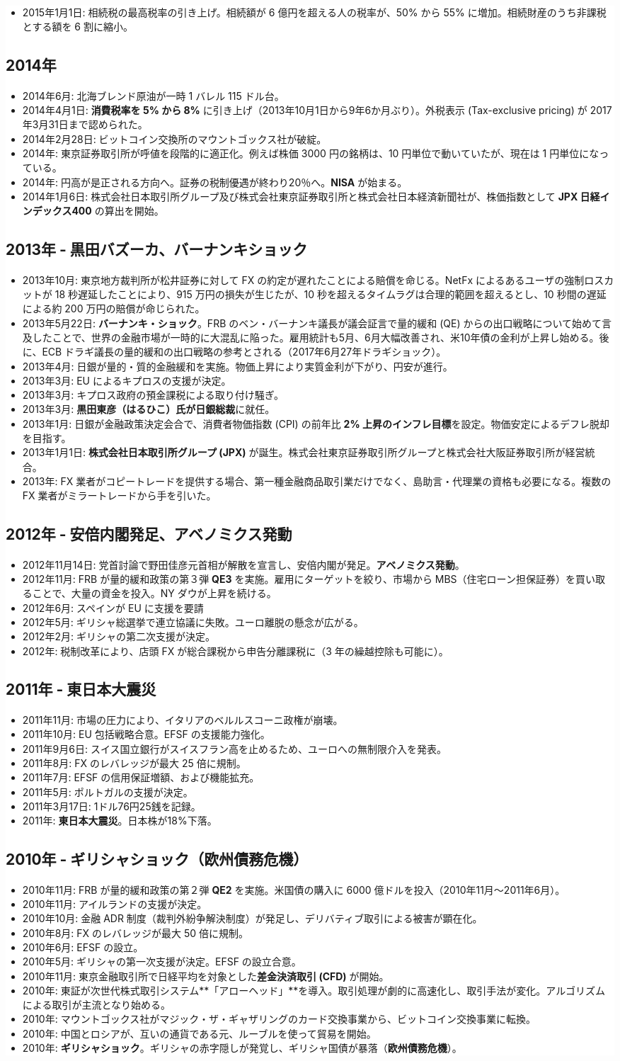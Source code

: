 * 2015年1月1日: 相続税の最高税率の引き上げ。相続額が 6 億円を超える人の税率が、50% から 55% に増加。相続財産のうち非課税とする額を 6 割に縮小。

2014年
----
* 2014年6月: 北海ブレンド原油が一時 1 バレル 115 ドル台。
* 2014年4月1日: __消費税率を 5% から 8%__ に引き上げ（2013年10月1日から9年6か月ぶり）。外税表示 (Tax-exclusive pricing) が 2017年3月31日まで認められた。
* 2014年2月28日: ビットコイン交換所のマウントゴックス社が破綻。
* 2014年: 東京証券取引所が呼値を段階的に適正化。例えば株価 3000 円の銘柄は、10 円単位で動いていたが、現在は 1 円単位になっている。
* 2014年: 円高が是正される方向へ。証券の税制優遇が終わり20％へ。__NISA__ が始まる。
* 2014年1月6日: 株式会社日本取引所グループ及び株式会社東京証券取引所と株式会社日本経済新聞社が、株価指数として __JPX 日経インデックス400__ の算出を開始。

2013年 - 黒田バズーカ、バーナンキショック
----
* 2013年10月: 東京地方裁判所が松井証券に対して FX の約定が遅れたことによる賠償を命じる。NetFx によるあるユーザの強制ロスカットが 18 秒遅延したことにより、915 万円の損失が生じたが、10 秒を超えるタイムラグは合理的範囲を超えるとし、10 秒間の遅延による約 200 万円の賠償が命じられた。
* 2013年5月22日: **バーナンキ・ショック**。FRB のベン・バーナンキ議長が議会証言で量的緩和 (QE) からの出口戦略について始めて言及したことで、世界の金融市場が一時的に大混乱に陥った。雇用統計も5月、6月大幅改善され、米10年債の金利が上昇し始める。後に、ECB ドラギ議長の量的緩和の出口戦略の参考とされる（2017年6月27年ドラギショック）。
* 2013年4月: 日銀が量的・質的金融緩和を実施。物価上昇により実質金利が下がり、円安が進行。
* 2013年3月: EU によるキプロスの支援が決定。
* 2013年3月: キプロス政府の預金課税による取り付け騒ぎ。
* 2013年3月: **黒田東彦（はるひこ）氏が日銀総裁**に就任。
* 2013年1月: 日銀が金融政策決定会合で、消費者物価指数 (CPI) の前年比 **2% 上昇のインフレ目標**を設定。物価安定によるデフレ脱却を目指す。
* 2013年1月1日: __株式会社日本取引所グループ (JPX)__ が誕生。株式会社東京証券取引所グループと株式会社大阪証券取引所が経営統合。
* 2013年: FX 業者がコピートレードを提供する場合、第一種金融商品取引業だけでなく、島助言・代理業の資格も必要になる。複数の FX 業者がミラートレードから手を引いた。

2012年 - 安倍内閣発足、アベノミクス発動
----
* 2012年11月14日: 党首討論で野田佳彦元首相が解散を宣言し、安倍内閣が発足。**アベノミクス発動**。
* 2012年11月: FRB が量的緩和政策の第３弾 **QE3** を実施。雇用にターゲットを絞り、市場から MBS（住宅ローン担保証券）を買い取ることで、大量の資金を投入。NY ダウが上昇を続ける。
* 2012年6月: スペインが EU に支援を要請
* 2012年5月: ギリシャ総選挙で連立協議に失敗。ユーロ離脱の懸念が広がる。
* 2012年2月: ギリシャの第二次支援が決定。
* 2012年: 税制改革により、店頭 FX が総合課税から申告分離課税に（3 年の繰越控除も可能に）。

2011年 - 東日本大震災
----
* 2011年11月: 市場の圧力により、イタリアのベルルスコーニ政権が崩壊。
* 2011年10月: EU 包括戦略合意。EFSF の支援能力強化。
* 2011年9月6日: スイス国立銀行がスイスフラン高を止めるため、ユーロへの無制限介入を発表。
* 2011年8月: FX のレバレッジが最大 25 倍に規制。
* 2011年7月: EFSF の信用保証増額、および機能拡充。
* 2011年5月: ポルトガルの支援が決定。
* 2011年3月17日: 1ドル76円25銭を記録。
* 2011年: **東日本大震災**。日本株が18%下落。

2010年 - ギリシャショック（欧州債務危機）
----
* 2010年11月: FRB が量的緩和政策の第２弾 **QE2** を実施。米国債の購入に 6000 億ドルを投入（2010年11月〜2011年6月）。
* 2010年11月: アイルランドの支援が決定。
* 2010年10月: 金融 ADR 制度（裁判外紛争解決制度）が発足し、デリバティブ取引による被害が顕在化。
* 2010年8月: FX のレバレッジが最大 50 倍に規制。
* 2010年6月: EFSF の設立。
* 2010年5月: ギリシャの第一次支援が決定。EFSF の設立合意。
* 2010年11月: 東京金融取引所で日経平均を対象とした**差金決済取引 (CFD)** が開始。
* 2010年: 東証が次世代株式取引システム**「アローヘッド」**を導入。取引処理が劇的に高速化し、取引手法が変化。アルゴリズムによる取引が主流となり始める。
* 2010年: マウントゴックス社がマジック・ザ・ギャザリングのカード交換事業から、ビットコイン交換事業に転換。
* 2010年: 中国とロシアが、互いの通貨である元、ルーブルを使って貿易を開始。
* 2010年: **ギリシャショック**。ギリシャの赤字隠しが発覚し、ギリシャ国債が暴落（**欧州債務危機**）。
